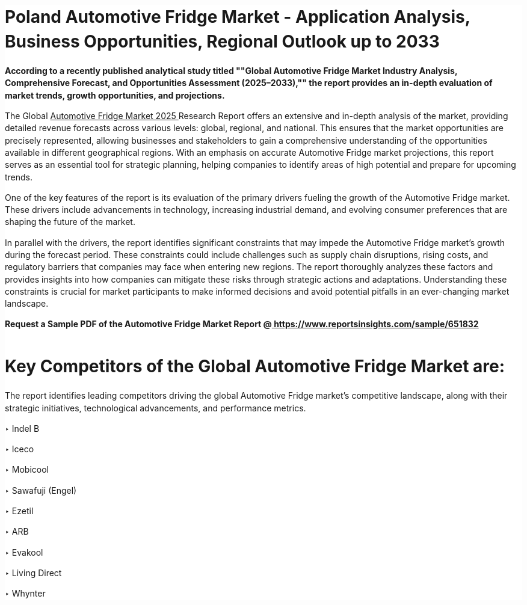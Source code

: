 # Poland Automotive Fridge Market - Application Analysis, Business Opportunities, Regional Outlook up to 2033

<strong>According to a recently published analytical study titled ""Global Automotive Fridge Market Industry Analysis, Comprehensive Forecast, and Opportunities Assessment (2025–2033),"" the report provides an in-depth evaluation of market trends, growth opportunities, and projections.</strong>

The Global <a href=https://www.reportsinsights.com/sample/651832>Automotive Fridge Market 2025 </a> Research Report offers an extensive and in-depth analysis of the market, providing detailed revenue forecasts across various levels: global, regional, and national. This ensures that the market opportunities are precisely represented, allowing businesses and stakeholders to gain a comprehensive understanding of the opportunities available in different geographical regions. With an emphasis on accurate Automotive Fridge market projections, this report serves as an essential tool for strategic planning, helping companies to identify areas of high potential and prepare for upcoming trends.

One of the key features of the report is its evaluation of the primary drivers fueling the growth of the Automotive Fridge market. These drivers include advancements in technology, increasing industrial demand, and evolving consumer preferences that are shaping the future of the market. 

In parallel with the drivers, the report identifies significant constraints that may impede the Automotive Fridge market’s growth during the forecast period. These constraints could include challenges such as supply chain disruptions, rising costs, and regulatory barriers that companies may face when entering new regions. The report thoroughly analyzes these factors and provides insights into how companies can mitigate these risks through strategic actions and adaptations. Understanding these constraints is crucial for market participants to make informed decisions and avoid potential pitfalls in an ever-changing market landscape.

<strong>Request a Sample PDF of the Automotive Fridge Market Report </strong><strong>@<a href=https://www.reportsinsights.com/sample/651832> https://www.reportsinsights.com/sample/651832</a></strong></font>

# <strong>Key Competitors of the Global Automotive Fridge Market are:</strong>

The report identifies leading competitors driving the global Automotive Fridge market’s competitive landscape, along with their strategic initiatives, technological advancements, and performance metrics.

‣ Indel B

‣ Iceco

‣ Mobicool

‣ Sawafuji (Engel)

‣ Ezetil

‣ ARB

‣ Evakool

‣ Living Direct

‣ Whynter
